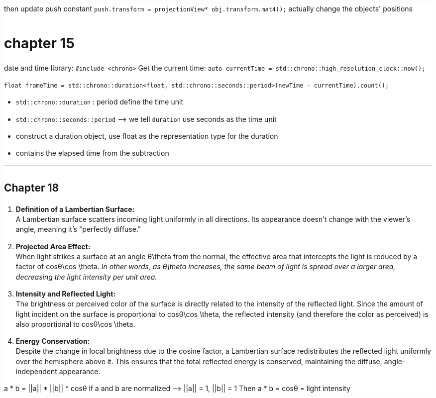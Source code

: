 then update push constant
`push.transform = projectionView* obj.transform.mat4();`
actually change the objects' positions



# chapter 15

date and time library: `#include <chrono>`
Get the current time: `auto currentTime = std::chrono::high_resolution_clock::now();`

`float frameTime = std::chrono::duration<float, std::chrono::seconds::period>(newTime - currentTime).count();`
* `std::chrono::duration` : period define the time unit
* `std::chrono::seconds::period` --> we tell `duration` use seconds as the time unit 
* construct a duration object, use float as the representation type for the duration

* contains the elapsed time from the subtraction

---

## Chapter 18

1. **Definition of a Lambertian Surface:**  
    A Lambertian surface scatters incoming light uniformly in all directions. Its appearance doesn’t change with the viewer’s angle, meaning it’s "perfectly diffuse."
    
2. **Projected Area Effect:**  
    When light strikes a surface at an angle θ\theta from the normal, the effective area that intercepts the light is reduced by a factor of cos⁡θ\cos \theta. _In other words, as θ\theta increases, the same beam of light is spread over a larger area, decreasing the light intensity per unit area._
    
3. **Intensity and Reflected Light:**  
    The brightness or perceived color of the surface is directly related to the intensity of the reflected light. Since the amount of light incident on the surface is proportional to cos⁡θ\cos \theta, the reflected intensity (and therefore the color as perceived) is also proportional to cos⁡θ\cos \theta.
    
4. **Energy Conservation:**  
    Despite the change in local brightness due to the cosine factor, a Lambertian surface redistributes the reflected light uniformly over the hemisphere above it. This ensures that the total reflected energy is conserved, maintaining the diffuse, angle-independent appearance.
    

a * b = ||a|| * ||b|| * cos⁡θ
if a and b are normalized --> ||a|| = 1, ||b|| = 1
Then a * b = cos⁡θ = light intensity